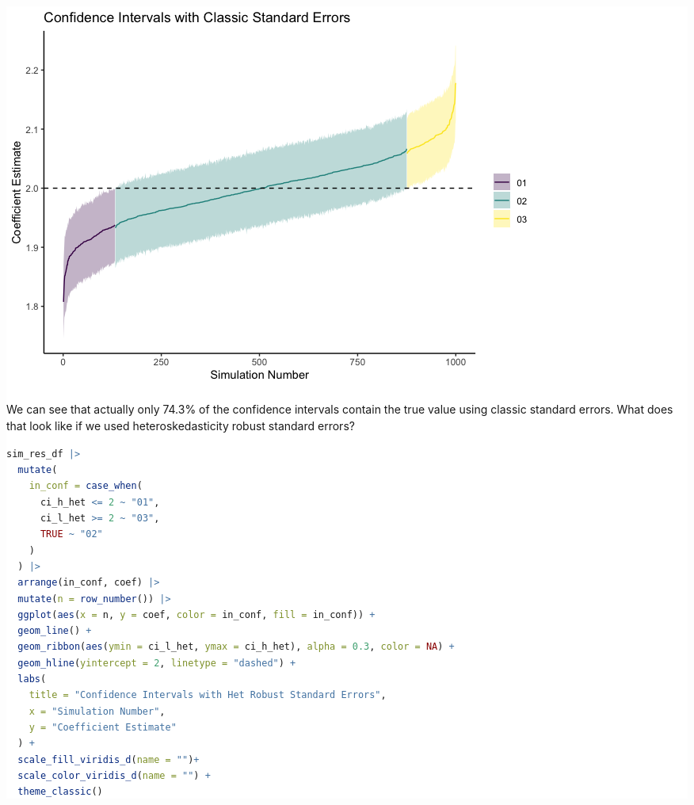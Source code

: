 ![](lab-05-functions_files/figure-html/unnamed-chunk-17-1.png)

We can see that actually only 74.3% of the confidence intervals contain the true value using classic standard errors. What does that look like if we used heteroskedasticity robust standard errors? 


```r
sim_res_df |>
  mutate(
    in_conf = case_when(
      ci_h_het <= 2 ~ "01",
      ci_l_het >= 2 ~ "03",
      TRUE ~ "02"
    )
  ) |>
  arrange(in_conf, coef) |>
  mutate(n = row_number()) |>
  ggplot(aes(x = n, y = coef, color = in_conf, fill = in_conf)) +
  geom_line() + 
  geom_ribbon(aes(ymin = ci_l_het, ymax = ci_h_het), alpha = 0.3, color = NA) +
  geom_hline(yintercept = 2, linetype = "dashed") + 
  labs(
    title = "Confidence Intervals with Het Robust Standard Errors",
    x = "Simulation Number",
    y = "Coefficient Estimate"
  ) + 
  scale_fill_viridis_d(name = "")+ 
  scale_color_viridis_d(name = "") + 
  theme_classic()
```
